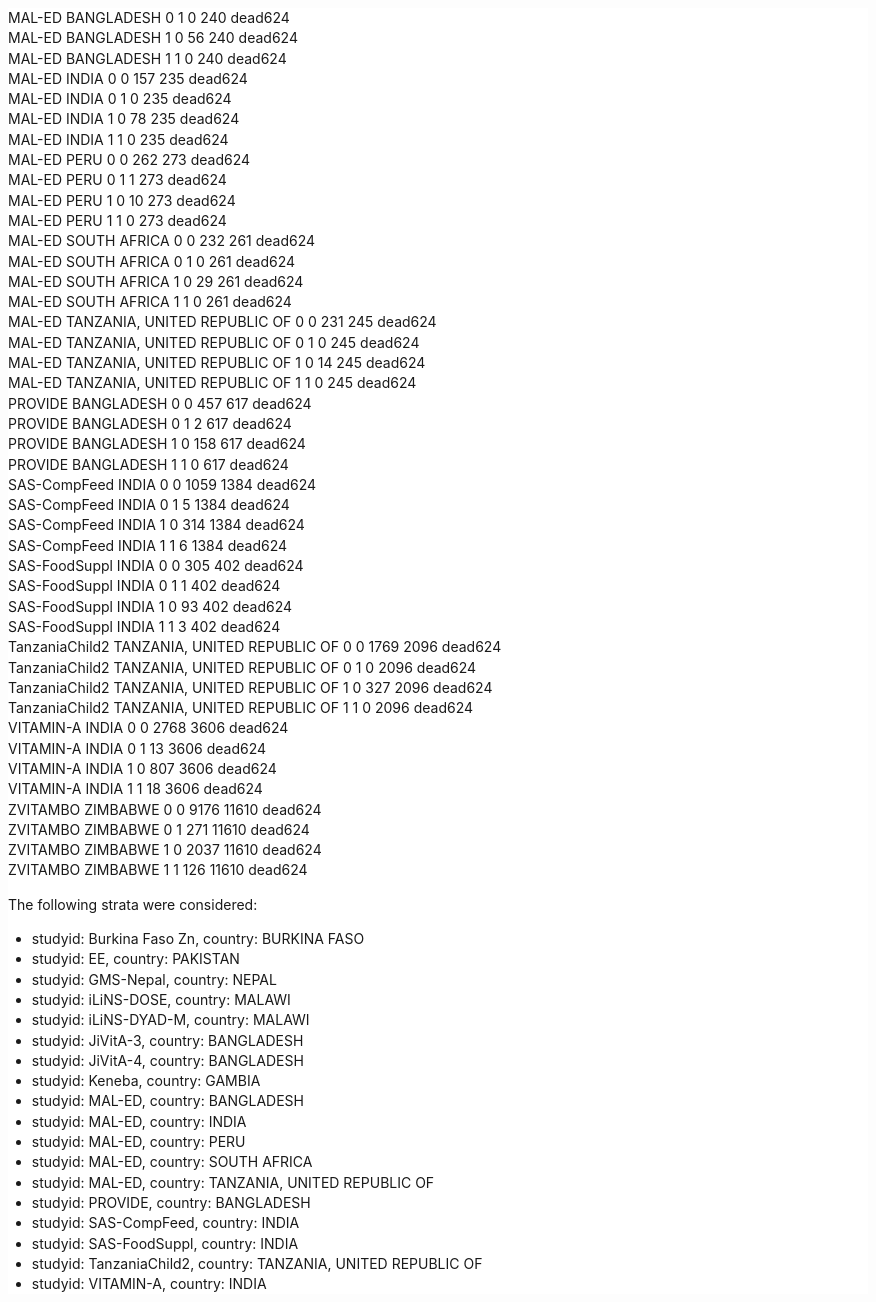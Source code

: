 MAL-ED            BANGLADESH                     0                      1        0     240  dead624          
MAL-ED            BANGLADESH                     1                      0       56     240  dead624          
MAL-ED            BANGLADESH                     1                      1        0     240  dead624          
MAL-ED            INDIA                          0                      0      157     235  dead624          
MAL-ED            INDIA                          0                      1        0     235  dead624          
MAL-ED            INDIA                          1                      0       78     235  dead624          
MAL-ED            INDIA                          1                      1        0     235  dead624          
MAL-ED            PERU                           0                      0      262     273  dead624          
MAL-ED            PERU                           0                      1        1     273  dead624          
MAL-ED            PERU                           1                      0       10     273  dead624          
MAL-ED            PERU                           1                      1        0     273  dead624          
MAL-ED            SOUTH AFRICA                   0                      0      232     261  dead624          
MAL-ED            SOUTH AFRICA                   0                      1        0     261  dead624          
MAL-ED            SOUTH AFRICA                   1                      0       29     261  dead624          
MAL-ED            SOUTH AFRICA                   1                      1        0     261  dead624          
MAL-ED            TANZANIA, UNITED REPUBLIC OF   0                      0      231     245  dead624          
MAL-ED            TANZANIA, UNITED REPUBLIC OF   0                      1        0     245  dead624          
MAL-ED            TANZANIA, UNITED REPUBLIC OF   1                      0       14     245  dead624          
MAL-ED            TANZANIA, UNITED REPUBLIC OF   1                      1        0     245  dead624          
PROVIDE           BANGLADESH                     0                      0      457     617  dead624          
PROVIDE           BANGLADESH                     0                      1        2     617  dead624          
PROVIDE           BANGLADESH                     1                      0      158     617  dead624          
PROVIDE           BANGLADESH                     1                      1        0     617  dead624          
SAS-CompFeed      INDIA                          0                      0     1059    1384  dead624          
SAS-CompFeed      INDIA                          0                      1        5    1384  dead624          
SAS-CompFeed      INDIA                          1                      0      314    1384  dead624          
SAS-CompFeed      INDIA                          1                      1        6    1384  dead624          
SAS-FoodSuppl     INDIA                          0                      0      305     402  dead624          
SAS-FoodSuppl     INDIA                          0                      1        1     402  dead624          
SAS-FoodSuppl     INDIA                          1                      0       93     402  dead624          
SAS-FoodSuppl     INDIA                          1                      1        3     402  dead624          
TanzaniaChild2    TANZANIA, UNITED REPUBLIC OF   0                      0     1769    2096  dead624          
TanzaniaChild2    TANZANIA, UNITED REPUBLIC OF   0                      1        0    2096  dead624          
TanzaniaChild2    TANZANIA, UNITED REPUBLIC OF   1                      0      327    2096  dead624          
TanzaniaChild2    TANZANIA, UNITED REPUBLIC OF   1                      1        0    2096  dead624          
VITAMIN-A         INDIA                          0                      0     2768    3606  dead624          
VITAMIN-A         INDIA                          0                      1       13    3606  dead624          
VITAMIN-A         INDIA                          1                      0      807    3606  dead624          
VITAMIN-A         INDIA                          1                      1       18    3606  dead624          
ZVITAMBO          ZIMBABWE                       0                      0     9176   11610  dead624          
ZVITAMBO          ZIMBABWE                       0                      1      271   11610  dead624          
ZVITAMBO          ZIMBABWE                       1                      0     2037   11610  dead624          
ZVITAMBO          ZIMBABWE                       1                      1      126   11610  dead624          


The following strata were considered:

* studyid: Burkina Faso Zn, country: BURKINA FASO
* studyid: EE, country: PAKISTAN
* studyid: GMS-Nepal, country: NEPAL
* studyid: iLiNS-DOSE, country: MALAWI
* studyid: iLiNS-DYAD-M, country: MALAWI
* studyid: JiVitA-3, country: BANGLADESH
* studyid: JiVitA-4, country: BANGLADESH
* studyid: Keneba, country: GAMBIA
* studyid: MAL-ED, country: BANGLADESH
* studyid: MAL-ED, country: INDIA
* studyid: MAL-ED, country: PERU
* studyid: MAL-ED, country: SOUTH AFRICA
* studyid: MAL-ED, country: TANZANIA, UNITED REPUBLIC OF
* studyid: PROVIDE, country: BANGLADESH
* studyid: SAS-CompFeed, country: INDIA
* studyid: SAS-FoodSuppl, country: INDIA
* studyid: TanzaniaChild2, country: TANZANIA, UNITED REPUBLIC OF
* studyid: VITAMIN-A, country: INDIA